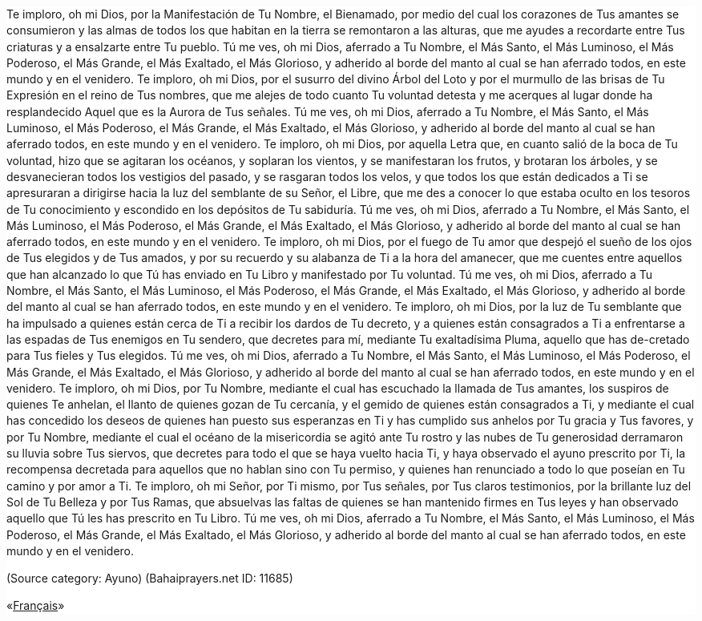 Te imploro, oh mi Dios, por la Manifestación de Tu Nombre, el Bienamado, por medio del cual los corazones de Tus amantes se consumieron y las almas de todos los que habitan en la tierra se remontaron a las alturas, que me ayudes a recordarte entre Tus criaturas y a ensalzarte entre Tu pueblo. Tú me ves, oh mi Dios, aferrado a Tu Nombre, el Más Santo, el Más Luminoso, el Más Poderoso, el Más Grande, el Más Exaltado, el Más Glorioso, y adherido al borde del manto al cual se han aferrado todos, en este mundo y en el venidero.
Te imploro, oh mi Dios, por el susurro del divino Árbol del Loto y por el murmullo de las brisas de Tu Expresión en el reino de Tus nombres, que me alejes de todo cuanto Tu voluntad detesta y me acerques al lugar donde ha resplandecido Aquel que es la Aurora de Tus señales. Tú me ves, oh mi Dios, aferrado a Tu Nombre, el Más Santo, el Más Luminoso, el Más Poderoso, el Más Grande, el Más Exaltado, el Más Glorioso, y adherido al borde del manto al cual se han aferrado todos, en este mundo y en el venidero.
Te imploro, oh mi Dios, por aquella Letra que, en cuanto salió de la boca de Tu voluntad, hizo que se agitaran los océanos, y soplaran los vientos, y se manifestaran los frutos, y brotaran los árboles, y se desvanecieran todos los vestigios del pasado, y se rasgaran todos los velos, y que todos los que están dedicados a Ti se apresuraran a dirigirse hacia la luz del semblante de su Señor, el Libre, que me des a conocer lo que estaba oculto en los tesoros de Tu conocimiento y escondido en los depósitos de Tu sabiduría. Tú me ves, oh mi Dios, aferrado a Tu Nombre, el Más Santo, el Más Luminoso, el Más Poderoso, el Más Grande, el Más Exaltado, el Más Glorioso, y adherido al borde del manto al cual se han aferrado todos, en este mundo y en el venidero.
Te imploro, oh mi Dios, por el fuego de Tu amor que despejó el sueño de los ojos de Tus elegidos y de Tus amados, y por su recuerdo y su alabanza de Ti a la hora del amanecer, que me cuentes entre aquellos que han alcanzado lo que Tú has enviado en Tu Libro y manifestado por Tu voluntad. Tú me ves, oh mi Dios, aferrado a Tu Nombre, el Más Santo, el Más Luminoso, el Más Poderoso, el Más Grande, el Más Exaltado, el Más Glorioso, y adherido al borde del manto al cual se han aferrado todos, en este mundo y en el venidero.
Te imploro, oh mi Dios, por la luz de Tu semblante que ha impulsado a quienes están cerca de Ti a recibir los dardos de Tu decreto, y a quienes están consagrados a Ti a enfrentarse a las espadas de Tus enemigos en Tu sendero, que decretes para mí, mediante Tu exaltadísima Pluma, aquello que has de-cretado para Tus fieles y Tus elegidos. Tú me ves, oh mi Dios, aferrado a Tu Nombre, el Más Santo, el Más Luminoso, el Más Poderoso, el Más Grande, el Más Exaltado, el Más Glorioso, y adherido al borde del manto al cual se han aferrado todos, en este mundo y en el venidero.
Te imploro, oh mi Dios, por Tu Nombre, mediante el cual has escuchado la llamada de Tus amantes, los suspiros de quienes Te anhelan, el llanto de quienes gozan de Tu cercanía, y el gemido de quienes están consagrados a Ti, y mediante el cual has concedido los deseos de quienes han puesto sus esperanzas en Ti y has cumplido sus anhelos por Tu gracia y Tus favores, y por Tu Nombre, mediante el cual el océano de la misericordia se agitó ante Tu rostro y las nubes de Tu generosidad derramaron su lluvia sobre Tus siervos, que decretes para todo el que se haya vuelto hacia Ti, y haya observado el ayuno prescrito por Ti, la recompensa decretada para aquellos que no hablan sino con Tu permiso, y quienes han renunciado a todo lo que poseían en Tu camino y por amor a Ti.
Te imploro, oh mi Señor, por Ti mismo, por Tus señales, por Tus claros testimonios, por la brillante luz del Sol de Tu Belleza y por Tus Ramas, que absuelvas las faltas de quienes se han mantenido firmes en Tus leyes y han observado aquello que Tú les has prescrito en Tu Libro. Tú me ves, oh mi Dios, aferrado a Tu Nombre, el Más Santo, el Más Luminoso, el Más Poderoso, el Más Grande, el Más Exaltado, el Más Glorioso, y adherido al borde del manto al cual se han aferrado todos, en este mundo y en el venidero.

(Source category: Ayuno)
(Bahaiprayers.net ID: 11685)


«[Français](../fr/#BH01125)» 
